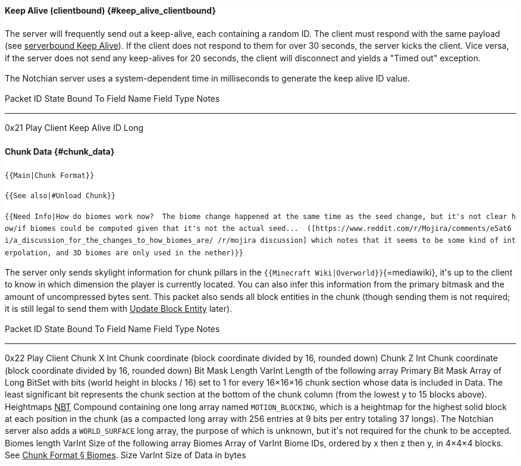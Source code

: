 #### Keep Alive (clientbound) {#keep_alive_clientbound}

The server will frequently send out a keep-alive, each containing a
random ID. The client must respond with the same payload (see
[serverbound Keep Alive](#Keep_Alive_(serverbound) "wikilink")). If the
client does not respond to them for over 30 seconds, the server kicks
the client. Vice versa, if the server does not send any keep-alives for
20 seconds, the client will disconnect and yields a \"Timed out\"
exception.

The Notchian server uses a system-dependent time in milliseconds to
generate the keep alive ID value.

  Packet ID   State   Bound To   Field Name      Field Type   Notes
  ----------- ------- ---------- --------------- ------------ -------
  0x21        Play    Client     Keep Alive ID   Long         

#### Chunk Data {#chunk_data}

```{=mediawiki}
{{Main|Chunk Format}}
```
```{=mediawiki}
{{See also|#Unload Chunk}}
```
```{=mediawiki}
{{Need Info|How do biomes work now?  The biome change happened at the same time as the seed change, but it's not clear how/if biomes could be computed given that it's not the actual seed...  ([https://www.reddit.com/r/Mojira/comments/e5at6i/a_discussion_for_the_changes_to_how_biomes_are/ /r/mojira discussion] which notes that it seems to be some kind of interpolation, and 3D biomes are only used in the nether)}}
```
The server only sends skylight information for chunk pillars in the
`{{Minecraft Wiki|Overworld}}`{=mediawiki}, it\'s up to the client to
know in which dimension the player is currently located. You can also
infer this information from the primary bitmask and the amount of
uncompressed bytes sent. This packet also sends all block entities in
the chunk (though sending them is not required; it is still legal to
send them with [Update Block Entity](#Update_Block_Entity "wikilink")
later).

  Packet ID   State   Bound To   Field Name                 Field Type                           Notes
  ----------- ------- ---------- -------------------------- ------------------------------------ ----------------------------------------------------------------------------------------------------------------------------------------------------------------------------------------------------------------------------------------------------------------------------------------------------------------------------------------------------------------------------------
  0x22        Play    Client     Chunk X                    Int                                  Chunk coordinate (block coordinate divided by 16, rounded down)
                                 Chunk Z                    Int                                  Chunk coordinate (block coordinate divided by 16, rounded down)
                                 Bit Mask Length            VarInt                               Length of the following array
                                 Primary Bit Mask           Array of Long                        BitSet with bits (world height in blocks / 16) set to 1 for every 16×16×16 chunk section whose data is included in Data. The least significant bit represents the chunk section at the bottom of the chunk column (from the lowest y to 15 blocks above).
                                 Heightmaps                 [NBT](NBT "wikilink")                Compound containing one long array named `MOTION_BLOCKING`, which is a heightmap for the highest solid block at each position in the chunk (as a compacted long array with 256 entries at 9 bits per entry totaling 37 longs). The Notchian server also adds a `WORLD_SURFACE` long array, the purpose of which is unknown, but it\'s not required for the chunk to be accepted.
                                 Biomes length              VarInt                               Size of the following array
                                 Biomes                     Array of VarInt                      Biome IDs, ordered by x then z then y, in 4×4×4 blocks. See [Chunk Format § Biomes](Chunk_Format#Biomes "wikilink").
                                 Size                       VarInt                               Size of Data in bytes